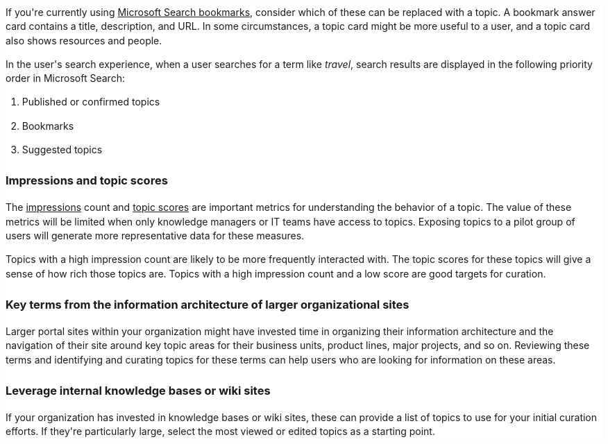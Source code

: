 If you're currently using [Microsoft Search bookmarks](/microsoftsearch/manage-bookmarks), consider which of these can be replaced with a topic. A bookmark answer card contains a title, description, and URL. In some circumstances, a topic card might be more useful to a user, and a topic card also shows resources and people.

In the user's search experience, when a user searches for a term like *travel*, search results are displayed in the following priority order in Microsoft Search:

1.  Published or confirmed topics

2.  Bookmarks

3.  Suggested topics

### Impressions and topic scores

The [impressions](manage-topics.md#impressions) count and [topic scores](manage-topics.md#topic-scores) are important metrics for understanding the behavior of a topic. The value of these metrics will be limited when only knowledge managers or IT teams have access to topics. Exposing topics to a pilot group of users will generate more representative data for these measures.

Topics with a high impression count are likely to be more frequently interacted with. The topic scores for these topics will give a sense of how rich those topics are. Topics with a high impression count and a low score are good targets for curation.

### Key terms from the information architecture of larger organizational sites

Larger portal sites within your organization might have invested time in organizing their information architecture and the navigation of their site around key topic areas for their business units, product lines, major projects, and so on. Reviewing these terms and identifying and curating topics for these terms can help users who are looking for information on these areas.

### Leverage internal knowledge bases or wiki sites

If your organization has invested in knowledge bases or wiki sites, these can provide a list of topics to use for your initial curation efforts. If they're particularly large, select the most viewed or edited topics as a starting point.
